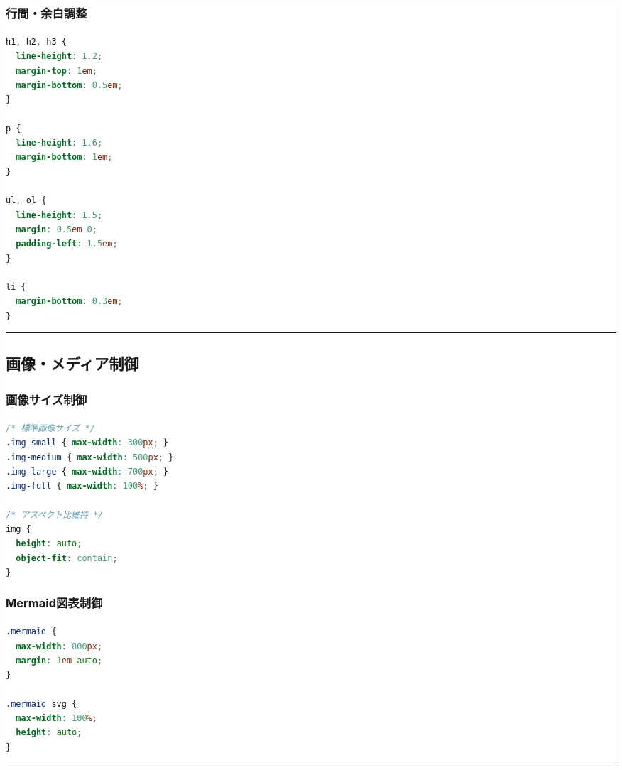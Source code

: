 ### 行間・余白調整
```css
h1, h2, h3 {
  line-height: 1.2;
  margin-top: 1em;
  margin-bottom: 0.5em;
}

p {
  line-height: 1.6;
  margin-bottom: 1em;
}

ul, ol {
  line-height: 1.5;
  margin: 0.5em 0;
  padding-left: 1.5em;
}

li {
  margin-bottom: 0.3em;
}
```

---

## 画像・メディア制御

### 画像サイズ制御
```css
/* 標準画像サイズ */
.img-small { max-width: 300px; }
.img-medium { max-width: 500px; }
.img-large { max-width: 700px; }
.img-full { max-width: 100%; }

/* アスペクト比維持 */
img {
  height: auto;
  object-fit: contain;
}
```

### Mermaid図表制御
```css
.mermaid {
  max-width: 800px;
  margin: 1em auto;
}

.mermaid svg {
  max-width: 100%;
  height: auto;
}
```

---